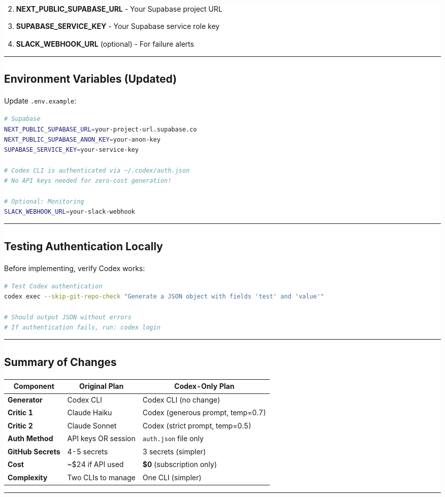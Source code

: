 2. **NEXT_PUBLIC_SUPABASE_URL** - Your Supabase project URL

3. **SUPABASE_SERVICE_KEY** - Your Supabase service role key

4. **SLACK_WEBHOOK_URL** (optional) - For failure alerts

---

## Environment Variables (Updated)

Update `.env.example`:

```bash
# Supabase
NEXT_PUBLIC_SUPABASE_URL=your-project-url.supabase.co
NEXT_PUBLIC_SUPABASE_ANON_KEY=your-anon-key
SUPABASE_SERVICE_KEY=your-service-key

# Codex CLI is authenticated via ~/.codex/auth.json
# No API keys needed for zero-cost generation!

# Optional: Monitoring
SLACK_WEBHOOK_URL=your-slack-webhook
```

---

## Testing Authentication Locally

Before implementing, verify Codex works:

```bash
# Test Codex authentication
codex exec --skip-git-repo-check "Generate a JSON object with fields 'test' and 'value'"

# Should output JSON without errors
# If authentication fails, run: codex login
```

---

## Summary of Changes

| Component | Original Plan | Codex-Only Plan |
|-----------|---------------|-----------------|
| **Generator** | Codex CLI | Codex CLI (no change) |
| **Critic 1** | Claude Haiku | Codex (generous prompt, temp=0.7) |
| **Critic 2** | Claude Sonnet | Codex (strict prompt, temp=0.5) |
| **Auth Method** | API keys OR session | `auth.json` file only |
| **GitHub Secrets** | 4-5 secrets | 3 secrets (simpler) |
| **Cost** | ~$24 if API used | **$0** (subscription only) |
| **Complexity** | Two CLIs to manage | One CLI (simpler) |

---